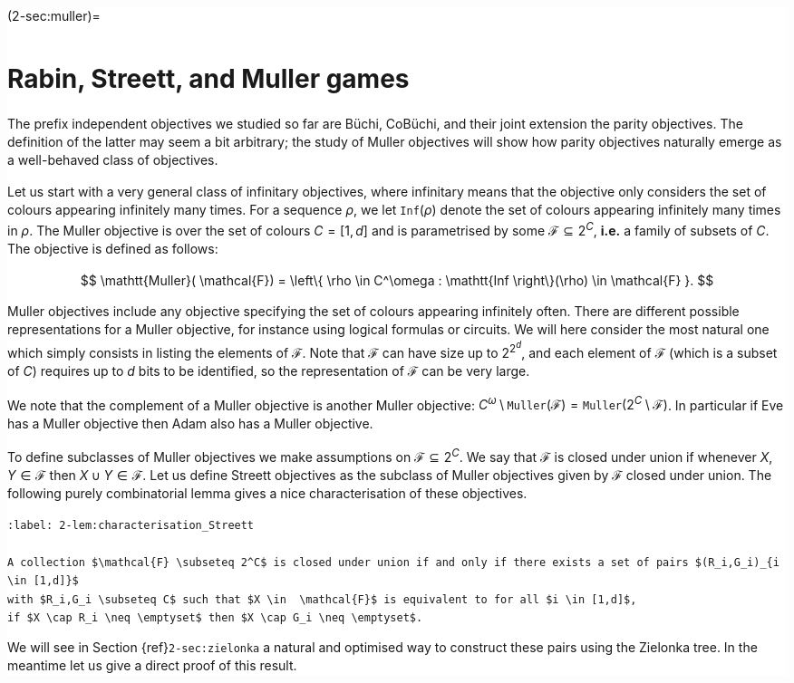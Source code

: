(2-sec:muller)=
# Rabin, Streett, and Muller games

The prefix independent objectives we studied so far are B&uuml;chi, CoB&uuml;chi, and their joint extension the parity objectives.
The definition of the latter may seem a bit arbitrary; the study of Muller objectives will show how parity objectives naturally emerge as a well-behaved class of objectives.

Let us start with a very general class of infinitary objectives, where infinitary means that the objective only considers the set of colours appearing infinitely many times.
For a sequence $\rho$, we let $\mathtt{Inf}(\rho)$ denote the set of colours appearing infinitely many times in $\rho$.
The Muller objective is over the set of colours $C = [1,d]$ and is parametrised by some $\mathcal{F} \subseteq 2^C$, **i.e.** a family of subsets of $C$.
The objective is defined as follows:

$$
 \mathtt{Muller}( \mathcal{F}) =  \left\{  \rho \in C^\omega :  \mathtt{Inf \right\}(\rho) \in  \mathcal{F} }.
$$

Muller objectives include any objective specifying the set of colours appearing infinitely often.
There are different possible representations for a Muller objective, for instance using logical formulas or circuits.
We will here consider the most natural one which simply consists in listing the elements of $\mathcal{F}$.
Note that $\mathcal{F}$ can have size up to $2^{2^d}$, and each element of $\mathcal{F}$ (which is a subset of $C$)
requires up to $d$ bits to be identified, so the representation of $\mathcal{F}$ can be very large.

We note that the complement of a Muller objective is another Muller objective: 
$C^\omega \setminus  \mathtt{Muller}( \mathcal{F}) =  \mathtt{Muller}(2^C \setminus  \mathcal{F})$. 
In particular if Eve has a Muller objective then Adam also has a Muller objective.

To define subclasses of Muller objectives we make assumptions on $\mathcal{F} \subseteq 2^C$.
We say that $\mathcal{F}$ is closed under union if whenever $X,Y \in  \mathcal{F}$ then $X \cup Y \in  \mathcal{F}$.
Let us define Streett objectives as the subclass of Muller objectives given by $\mathcal{F}$ closed under union.
The following purely combinatorial lemma gives a nice characterisation of these objectives.

````{prf:lemma} Characterisation of Streett among Muller objectives
:label: 2-lem:characterisation_Streett

A collection $\mathcal{F} \subseteq 2^C$ is closed under union if and only if there exists a set of pairs $(R_i,G_i)_{i \in [1,d]}$
with $R_i,G_i \subseteq C$ such that $X \in  \mathcal{F}$ is equivalent to for all $i \in [1,d]$, 
if $X \cap R_i \neq \emptyset$ then $X \cap G_i \neq \emptyset$.

````

We will see in Section {ref}`2-sec:zielonka` a natural and optimised way to construct these pairs using the Zielonka tree.
In the meantime let us give a direct proof of this result.
